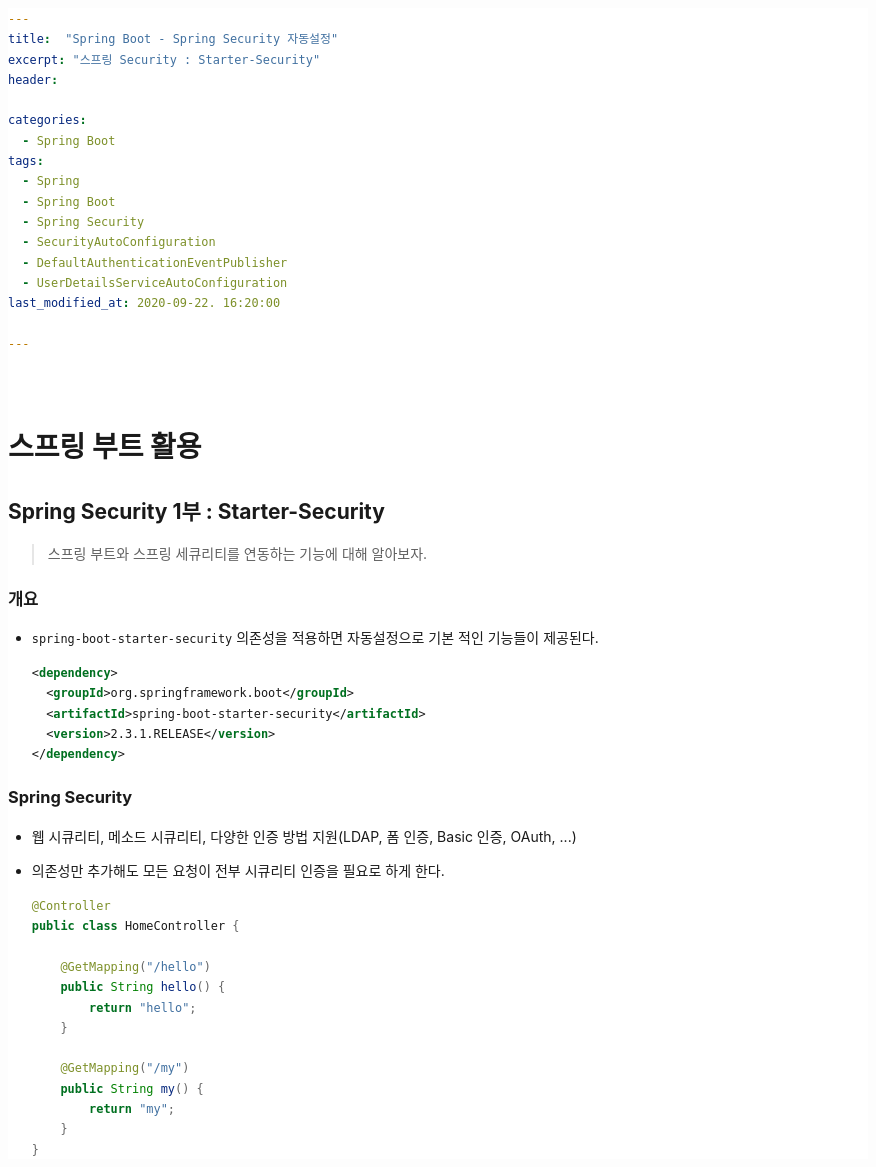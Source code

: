 ```yaml
---
title:  "Spring Boot - Spring Security 자동설정"
excerpt: "스프링 Security : Starter-Security"
header:

categories:
  - Spring Boot
tags:
  - Spring
  - Spring Boot
  - Spring Security
  - SecurityAutoConfiguration
  - DefaultAuthenticationEventPublisher
  - UserDetailsServiceAutoConfiguration
last_modified_at: 2020-09-22. 16:20:00

---
```


<br>

# 스프링 부트 활용

## Spring Security 1부 : Starter-Security

> 스프링 부트와 스프링 세큐리티를 연동하는 기능에 대해 알아보자.

### 개요

- `spring-boot-starter-security` 의존성을 적용하면 자동설정으로 기본 적인 기능들이 제공된다.

  ```xml
  <dependency>
    <groupId>org.springframework.boot</groupId>
    <artifactId>spring-boot-starter-security</artifactId>
    <version>2.3.1.RELEASE</version>
  </dependency>
  ```



### Spring Security

- 웹 시큐리티, 메소드 시큐리티, 다양한 인증 방법 지원(LDAP, 폼 인증, Basic 인증, OAuth, ...)

- 의존성만 추가해도 모든 요청이 전부 시큐리티 인증을 필요로 하게 한다.

  ```java
  @Controller
  public class HomeController {
  
      @GetMapping("/hello")
      public String hello() {
          return "hello";
      }
  
      @GetMapping("/my")
      public String my() {
          return "my";
      }
  }
  ```
